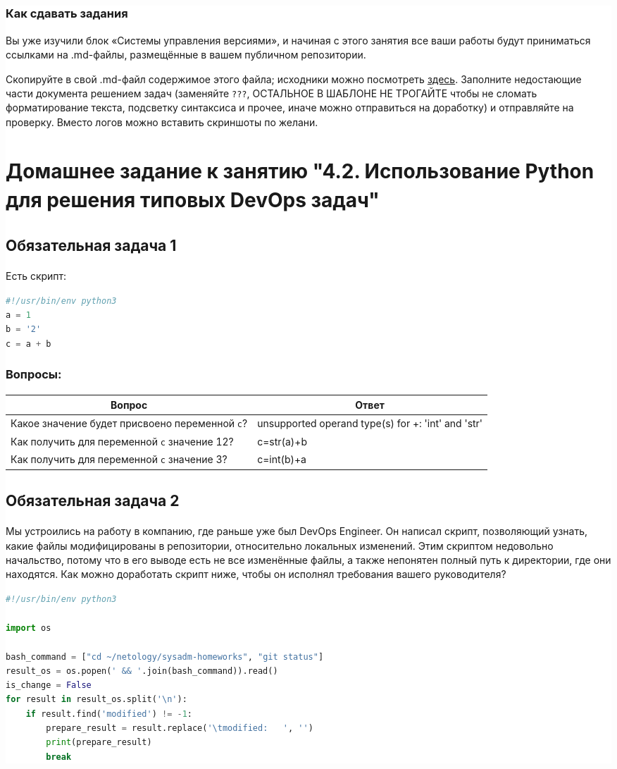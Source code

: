 ### Как сдавать задания

Вы уже изучили блок «Системы управления версиями», и начиная с этого занятия все ваши работы будут приниматься ссылками на .md-файлы, размещённые в вашем публичном репозитории.

Скопируйте в свой .md-файл содержимое этого файла; исходники можно посмотреть [здесь](https://raw.githubusercontent.com/netology-code/sysadm-homeworks/devsys10/04-script-02-py/README.md). Заполните недостающие части документа решением задач (заменяйте `???`, ОСТАЛЬНОЕ В ШАБЛОНЕ НЕ ТРОГАЙТЕ чтобы не сломать форматирование текста, подсветку синтаксиса и прочее, иначе можно отправиться на доработку) и отправляйте на проверку. Вместо логов можно вставить скриншоты по желани.

# Домашнее задание к занятию "4.2. Использование Python для решения типовых DevOps задач"

## Обязательная задача 1

Есть скрипт:
```python
#!/usr/bin/env python3
a = 1
b = '2'
c = a + b
```

### Вопросы:
| Вопрос  | Ответ |
| ------------- | ------------- |
| Какое значение будет присвоено переменной `c`?  | unsupported operand type(s) for +: 'int' and 'str'  |
| Как получить для переменной `c` значение 12?  | c=str(a)+b  |
| Как получить для переменной `c` значение 3?  | c=int(b)+a  |

## Обязательная задача 2
Мы устроились на работу в компанию, где раньше уже был DevOps Engineer. Он написал скрипт, позволяющий узнать, какие файлы модифицированы в репозитории, относительно локальных изменений. Этим скриптом недовольно начальство, потому что в его выводе есть не все изменённые файлы, а также непонятен полный путь к директории, где они находятся. Как можно доработать скрипт ниже, чтобы он исполнял требования вашего руководителя?

```python
#!/usr/bin/env python3

import os

bash_command = ["cd ~/netology/sysadm-homeworks", "git status"]
result_os = os.popen(' && '.join(bash_command)).read()
is_change = False
for result in result_os.split('\n'):
    if result.find('modified') != -1:
        prepare_result = result.replace('\tmodified:   ', '')
        print(prepare_result)
        break
```
